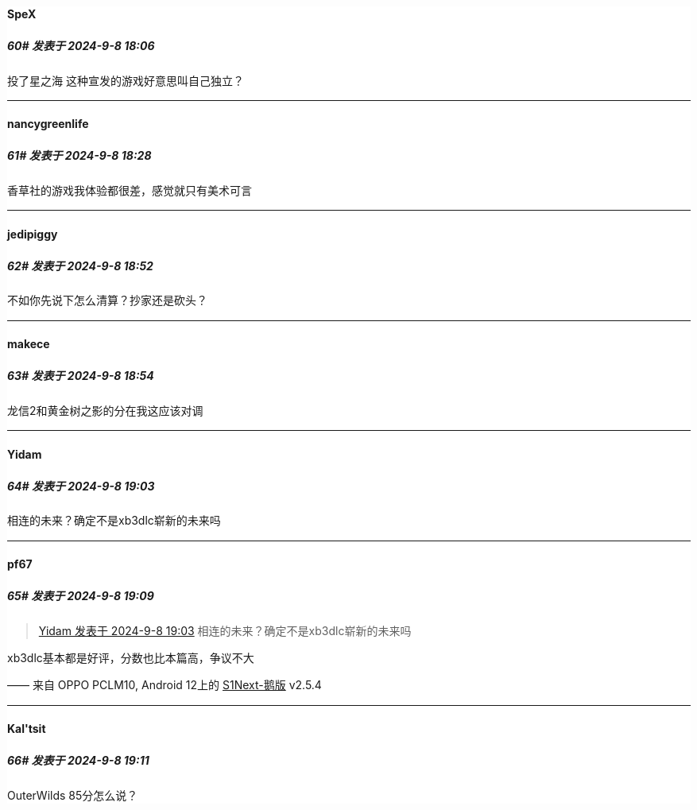 ####  SpeX  
##### 60#       发表于 2024-9-8 18:06

投了星之海 这种宣发的游戏好意思叫自己独立？


*****

####  nancygreenlife  
##### 61#       发表于 2024-9-8 18:28

香草社的游戏我体验都很差，感觉就只有美术可言


*****

####  jedipiggy  
##### 62#       发表于 2024-9-8 18:52

不如你先说下怎么清算？抄家还是砍头？


*****

####  makece  
##### 63#       发表于 2024-9-8 18:54

龙信2和黄金树之影的分在我这应该对调


*****

####  Yidam  
##### 64#       发表于 2024-9-8 19:03

相连的未来？确定不是xb3dlc崭新的未来吗


*****

####  pf67  
##### 65#       发表于 2024-9-8 19:09

<blockquote><a href="httphttps://bbs.saraba1st.com/2b/forum.php?mod=redirect&amp;goto=findpost&amp;pid=66146815&amp;ptid=2198516" target="_blank">Yidam 发表于 2024-9-8 19:03</a>
相连的未来？确定不是xb3dlc崭新的未来吗</blockquote>
xb3dlc基本都是好评，分数也比本篇高，争议不大

—— 来自 OPPO PCLM10, Android 12上的 [S1Next-鹅版](https://github.com/ykrank/S1-Next/releases) v2.5.4

*****

####  Kal'tsit  
##### 66#       发表于 2024-9-8 19:11

OuterWilds 85分怎么说？
